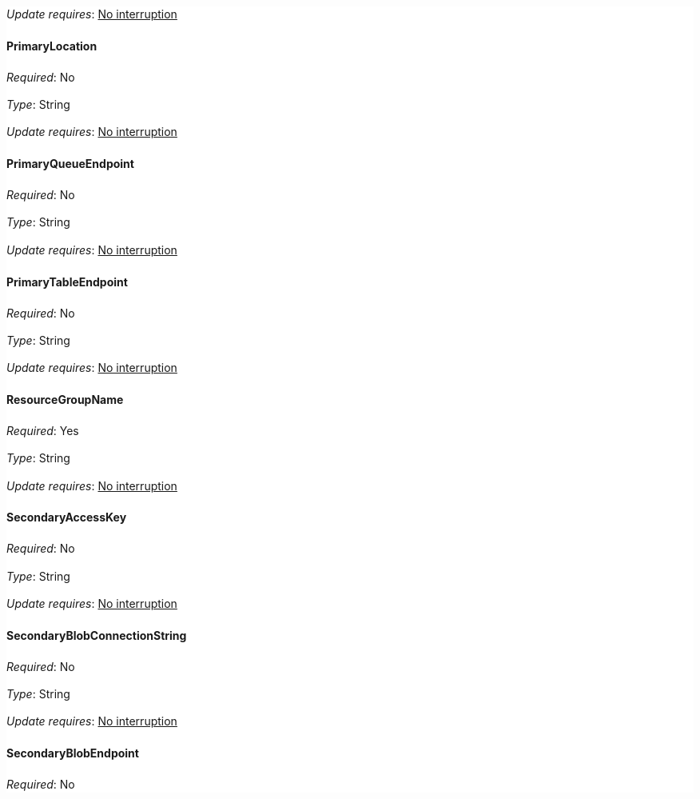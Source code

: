 _Update requires_: [No interruption](https://docs.aws.amazon.com/AWSCloudFormation/latest/UserGuide/using-cfn-updating-stacks-update-behaviors.html#update-no-interrupt)

#### PrimaryLocation

_Required_: No

_Type_: String

_Update requires_: [No interruption](https://docs.aws.amazon.com/AWSCloudFormation/latest/UserGuide/using-cfn-updating-stacks-update-behaviors.html#update-no-interrupt)

#### PrimaryQueueEndpoint

_Required_: No

_Type_: String

_Update requires_: [No interruption](https://docs.aws.amazon.com/AWSCloudFormation/latest/UserGuide/using-cfn-updating-stacks-update-behaviors.html#update-no-interrupt)

#### PrimaryTableEndpoint

_Required_: No

_Type_: String

_Update requires_: [No interruption](https://docs.aws.amazon.com/AWSCloudFormation/latest/UserGuide/using-cfn-updating-stacks-update-behaviors.html#update-no-interrupt)

#### ResourceGroupName

_Required_: Yes

_Type_: String

_Update requires_: [No interruption](https://docs.aws.amazon.com/AWSCloudFormation/latest/UserGuide/using-cfn-updating-stacks-update-behaviors.html#update-no-interrupt)

#### SecondaryAccessKey

_Required_: No

_Type_: String

_Update requires_: [No interruption](https://docs.aws.amazon.com/AWSCloudFormation/latest/UserGuide/using-cfn-updating-stacks-update-behaviors.html#update-no-interrupt)

#### SecondaryBlobConnectionString

_Required_: No

_Type_: String

_Update requires_: [No interruption](https://docs.aws.amazon.com/AWSCloudFormation/latest/UserGuide/using-cfn-updating-stacks-update-behaviors.html#update-no-interrupt)

#### SecondaryBlobEndpoint

_Required_: No
